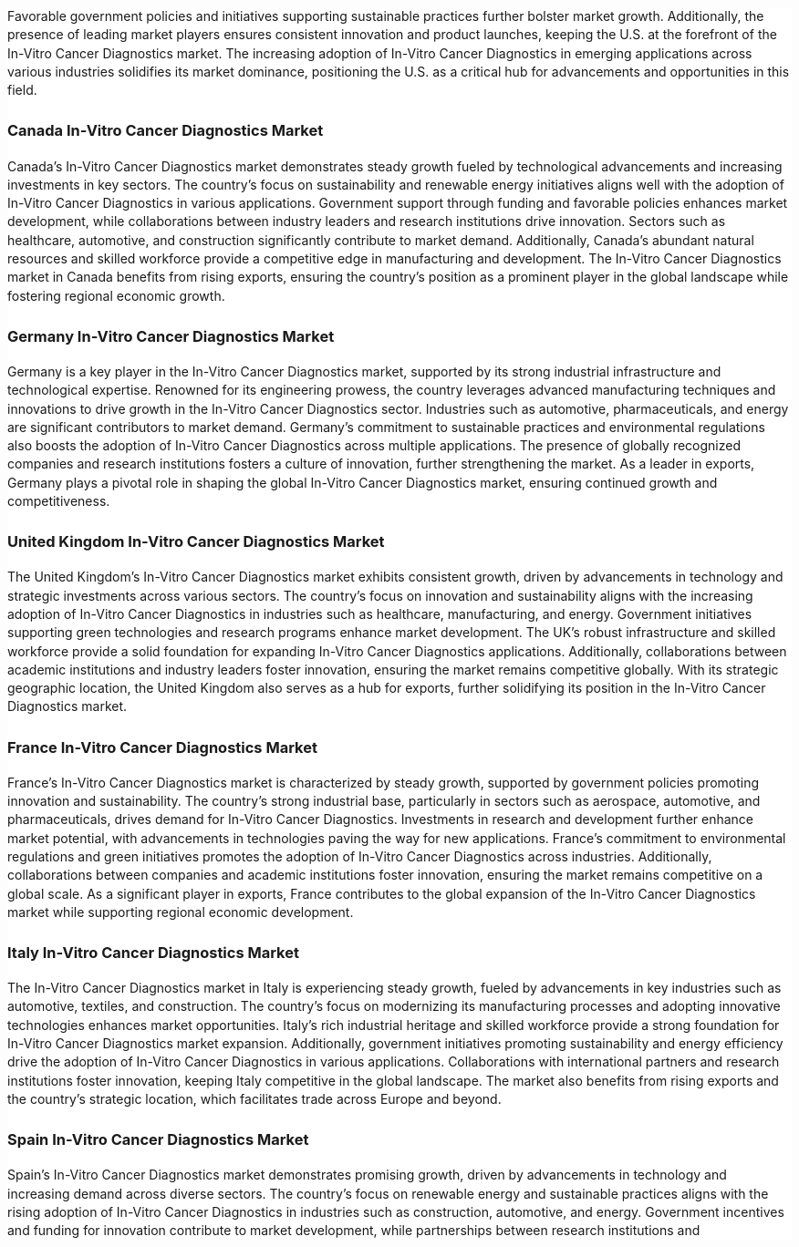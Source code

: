 Favorable government policies and initiatives supporting sustainable practices further bolster market growth. Additionally, the presence of leading market players ensures consistent innovation and product launches, keeping the U.S. at the forefront of the In-Vitro Cancer Diagnostics market. The increasing adoption of In-Vitro Cancer Diagnostics in emerging applications across various industries solidifies its market dominance, positioning the U.S. as a critical hub for advancements and opportunities in this field.</p><h3>Canada In-Vitro Cancer Diagnostics Market</h3><p>Canada&rsquo;s In-Vitro Cancer Diagnostics market demonstrates steady growth fueled by technological advancements and increasing investments in key sectors. The country&rsquo;s focus on sustainability and renewable energy initiatives aligns well with the adoption of In-Vitro Cancer Diagnostics in various applications. Government support through funding and favorable policies enhances market development, while collaborations between industry leaders and research institutions drive innovation. Sectors such as healthcare, automotive, and construction significantly contribute to market demand. Additionally, Canada&rsquo;s abundant natural resources and skilled workforce provide a competitive edge in manufacturing and development. The In-Vitro Cancer Diagnostics market in Canada benefits from rising exports, ensuring the country&rsquo;s position as a prominent player in the global landscape while fostering regional economic growth.</p><h3>Germany In-Vitro Cancer Diagnostics Market</h3><p>Germany is a key player in the In-Vitro Cancer Diagnostics market, supported by its strong industrial infrastructure and technological expertise. Renowned for its engineering prowess, the country leverages advanced manufacturing techniques and innovations to drive growth in the In-Vitro Cancer Diagnostics sector. Industries such as automotive, pharmaceuticals, and energy are significant contributors to market demand. Germany&rsquo;s commitment to sustainable practices and environmental regulations also boosts the adoption of In-Vitro Cancer Diagnostics across multiple applications. The presence of globally recognized companies and research institutions fosters a culture of innovation, further strengthening the market. As a leader in exports, Germany plays a pivotal role in shaping the global In-Vitro Cancer Diagnostics market, ensuring continued growth and competitiveness.</p><h3>United Kingdom In-Vitro Cancer Diagnostics Market</h3><p>The United Kingdom&rsquo;s In-Vitro Cancer Diagnostics market exhibits consistent growth, driven by advancements in technology and strategic investments across various sectors. The country&rsquo;s focus on innovation and sustainability aligns with the increasing adoption of In-Vitro Cancer Diagnostics in industries such as healthcare, manufacturing, and energy. Government initiatives supporting green technologies and research programs enhance market development. The UK&rsquo;s robust infrastructure and skilled workforce provide a solid foundation for expanding In-Vitro Cancer Diagnostics applications. Additionally, collaborations between academic institutions and industry leaders foster innovation, ensuring the market remains competitive globally. With its strategic geographic location, the United Kingdom also serves as a hub for exports, further solidifying its position in the In-Vitro Cancer Diagnostics market.</p><h3>France In-Vitro Cancer Diagnostics Market</h3><p>France&rsquo;s In-Vitro Cancer Diagnostics market is characterized by steady growth, supported by government policies promoting innovation and sustainability. The country&rsquo;s strong industrial base, particularly in sectors such as aerospace, automotive, and pharmaceuticals, drives demand for In-Vitro Cancer Diagnostics. Investments in research and development further enhance market potential, with advancements in technologies paving the way for new applications. France&rsquo;s commitment to environmental regulations and green initiatives promotes the adoption of In-Vitro Cancer Diagnostics across industries. Additionally, collaborations between companies and academic institutions foster innovation, ensuring the market remains competitive on a global scale. As a significant player in exports, France contributes to the global expansion of the In-Vitro Cancer Diagnostics market while supporting regional economic development.</p><h3>Italy In-Vitro Cancer Diagnostics Market</h3><p>The In-Vitro Cancer Diagnostics market in Italy is experiencing steady growth, fueled by advancements in key industries such as automotive, textiles, and construction. The country&rsquo;s focus on modernizing its manufacturing processes and adopting innovative technologies enhances market opportunities. Italy&rsquo;s rich industrial heritage and skilled workforce provide a strong foundation for In-Vitro Cancer Diagnostics market expansion. Additionally, government initiatives promoting sustainability and energy efficiency drive the adoption of In-Vitro Cancer Diagnostics in various applications. Collaborations with international partners and research institutions foster innovation, keeping Italy competitive in the global landscape. The market also benefits from rising exports and the country&rsquo;s strategic location, which facilitates trade across Europe and beyond.</p><h3>Spain In-Vitro Cancer Diagnostics Market</h3><p>Spain&rsquo;s In-Vitro Cancer Diagnostics market demonstrates promising growth, driven by advancements in technology and increasing demand across diverse sectors. The country&rsquo;s focus on renewable energy and sustainable practices aligns with the rising adoption of In-Vitro Cancer Diagnostics in industries such as construction, automotive, and energy. Government incentives and funding for innovation contribute to market development, while partnerships between research institutions and